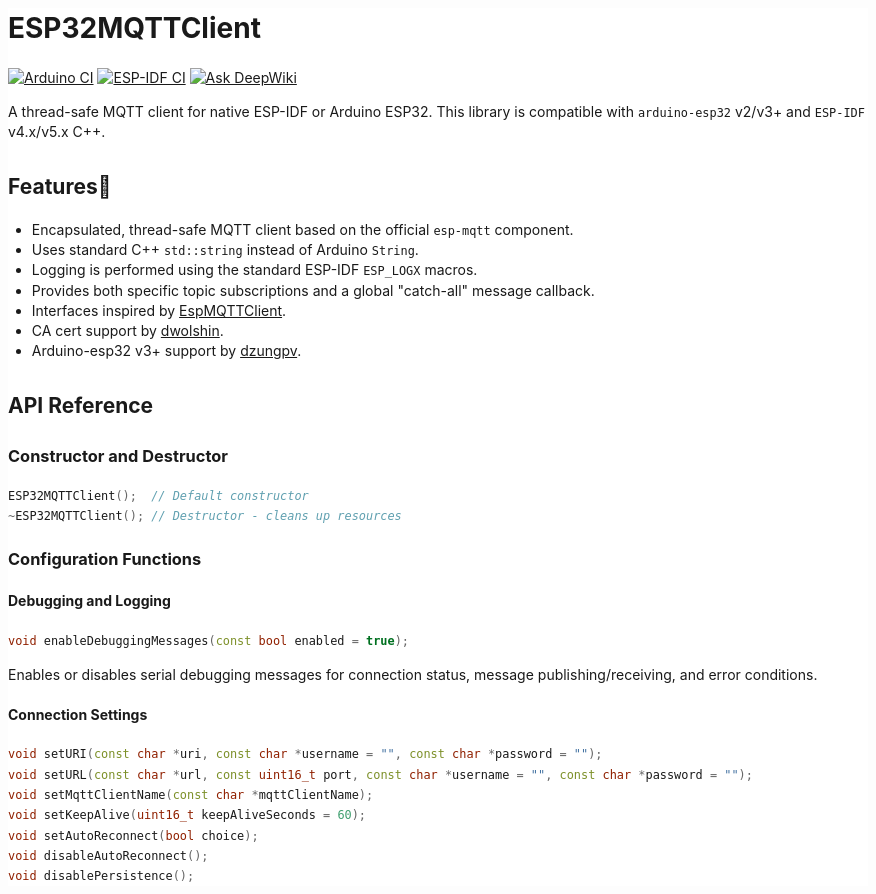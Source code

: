 # ESP32MQTTClient

[![Arduino CI](https://github.com/cyijun/ESP32MQTTClient/actions/workflows/ci4main.yml/badge.svg?branch=main)](https://github.com/cyijun/ESP32MQTTClient/actions/workflows/ci4main.yml)
[![ESP-IDF CI](https://github.com/cyijun/ESP32MQTTClient/actions/workflows/esp_idf_ci.yml/badge.svg)](https://github.com/cyijun/ESP32MQTTClient/actions/workflows/esp_idf_ci.yml)
[![Ask DeepWiki](https://deepwiki.com/badge.svg)](https://deepwiki.com/cyijun/ESP32MQTTClient)

A thread-safe MQTT client for native ESP-IDF or Arduino ESP32. This library is compatible with `arduino-esp32` v2/v3+ and `ESP-IDF` v4.x/v5.x C++.

## Features🦄

- Encapsulated, thread-safe MQTT client based on the official `esp-mqtt` component.
- Uses standard C++ `std::string` instead of Arduino `String`.
- Logging is performed using the standard ESP-IDF `ESP_LOGX` macros.
- Provides both specific topic subscriptions and a global "catch-all" message callback.
- Interfaces inspired by [EspMQTTClient](https://github.com/plapointe6/EspMQTTClient).
- CA cert support by [dwolshin](https://github.com/dwolshin).
- Arduino-esp32 v3+ support by [dzungpv](https://github.com/dzungpv).

## API Reference

### Constructor and Destructor

```cpp
ESP32MQTTClient();  // Default constructor
~ESP32MQTTClient(); // Destructor - cleans up resources
```

### Configuration Functions

#### Debugging and Logging
```cpp
void enableDebuggingMessages(const bool enabled = true);
```
Enables or disables serial debugging messages for connection status, message publishing/receiving, and error conditions.

#### Connection Settings
```cpp
void setURI(const char *uri, const char *username = "", const char *password = "");
void setURL(const char *url, const uint16_t port, const char *username = "", const char *password = "");
void setMqttClientName(const char *mqttClientName);
void setKeepAlive(uint16_t keepAliveSeconds = 60);
void setAutoReconnect(bool choice);
void disableAutoReconnect();
void disablePersistence();
```
